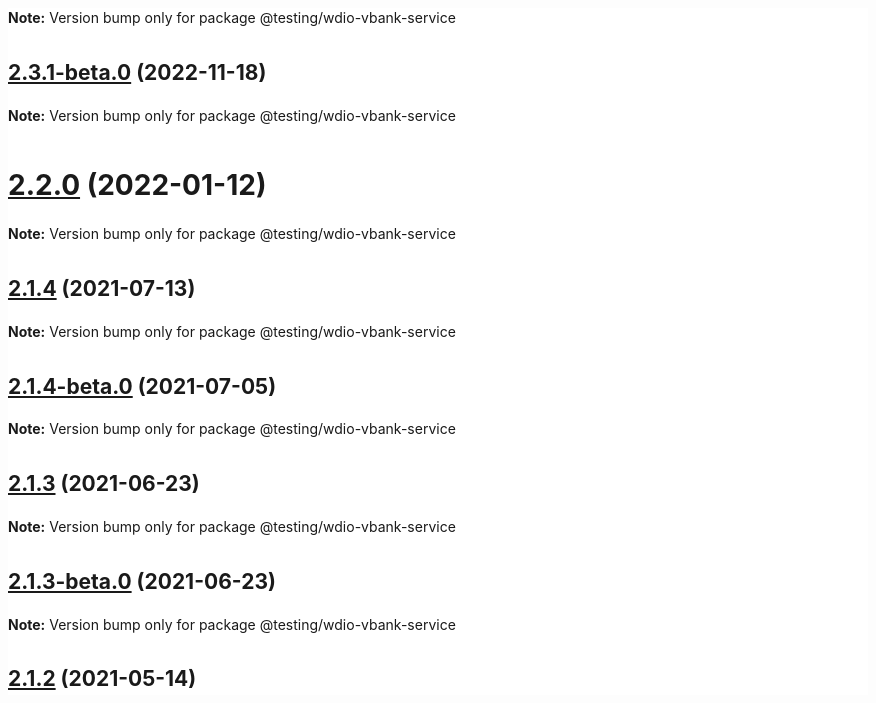 **Note:** Version bump only for package @testing/wdio-vbank-service





## [2.3.1-beta.0](http://globaldevtools.bbva.com:7999/BGT/e2e-js-framework/compare/v2.3.0...v2.3.1-beta.0) (2022-11-18)

**Note:** Version bump only for package @testing/wdio-vbank-service





# [2.2.0](http://globaldevtools.bbva.com:7999/BGT/e2e-js-framework/compare/v2.1.6...v2.2.0) (2022-01-12)

**Note:** Version bump only for package @testing/wdio-vbank-service





## [2.1.4](http://globaldevtools.bbva.com:7999/BGT/e2e-js-framework/compare/v2.1.4-beta.0...v2.1.4) (2021-07-13)

**Note:** Version bump only for package @testing/wdio-vbank-service





## [2.1.4-beta.0](http://globaldevtools.bbva.com:7999/BGT/e2e-js-framework/compare/v2.1.3...v2.1.4-beta.0) (2021-07-05)

**Note:** Version bump only for package @testing/wdio-vbank-service





## [2.1.3](http://globaldevtools.bbva.com:7999/BGT/e2e-js-framework/compare/v2.1.3-beta.0...v2.1.3) (2021-06-23)

**Note:** Version bump only for package @testing/wdio-vbank-service





## [2.1.3-beta.0](http://globaldevtools.bbva.com:7999/BGT/e2e-js-framework/compare/v2.1.2...v2.1.3-beta.0) (2021-06-23)

**Note:** Version bump only for package @testing/wdio-vbank-service





## [2.1.2](http://globaldevtools.bbva.com:7999/BGT/e2e-js-framework/compare/v2.1.2-beta.1...v2.1.2) (2021-05-14)
